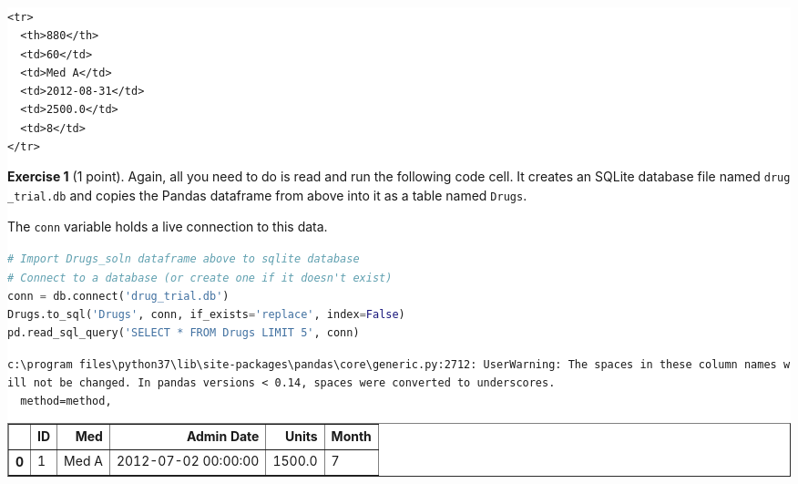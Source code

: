     <tr>
      <th>880</th>
      <td>60</td>
      <td>Med A</td>
      <td>2012-08-31</td>
      <td>2500.0</td>
      <td>8</td>
    </tr>
  </tbody>
</table>
</div>


**Exercise 1** (1 point). Again, all you need to do is read and run the following code cell. It creates an SQLite database file named `drug_trial.db` and copies the Pandas dataframe from above into it as a table named `Drugs`.

The `conn` variable holds a live connection to this data.


```python
# Import Drugs_soln dataframe above to sqlite database
# Connect to a database (or create one if it doesn't exist)
conn = db.connect('drug_trial.db')
Drugs.to_sql('Drugs', conn, if_exists='replace', index=False)
pd.read_sql_query('SELECT * FROM Drugs LIMIT 5', conn)
```

    c:\program files\python37\lib\site-packages\pandas\core\generic.py:2712: UserWarning: The spaces in these column names will not be changed. In pandas versions < 0.14, spaces were converted to underscores.
      method=method,
    




<div>
<style scoped>
    .dataframe tbody tr th:only-of-type {
        vertical-align: middle;
    }

    .dataframe tbody tr th {
        vertical-align: top;
    }

    .dataframe thead th {
        text-align: right;
    }
</style>
<table border="1" class="dataframe">
  <thead>
    <tr style="text-align: right;">
      <th></th>
      <th>ID</th>
      <th>Med</th>
      <th>Admin Date</th>
      <th>Units</th>
      <th>Month</th>
    </tr>
  </thead>
  <tbody>
    <tr>
      <th>0</th>
      <td>1</td>
      <td>Med A</td>
      <td>2012-07-02 00:00:00</td>
      <td>1500.0</td>
      <td>7</td>